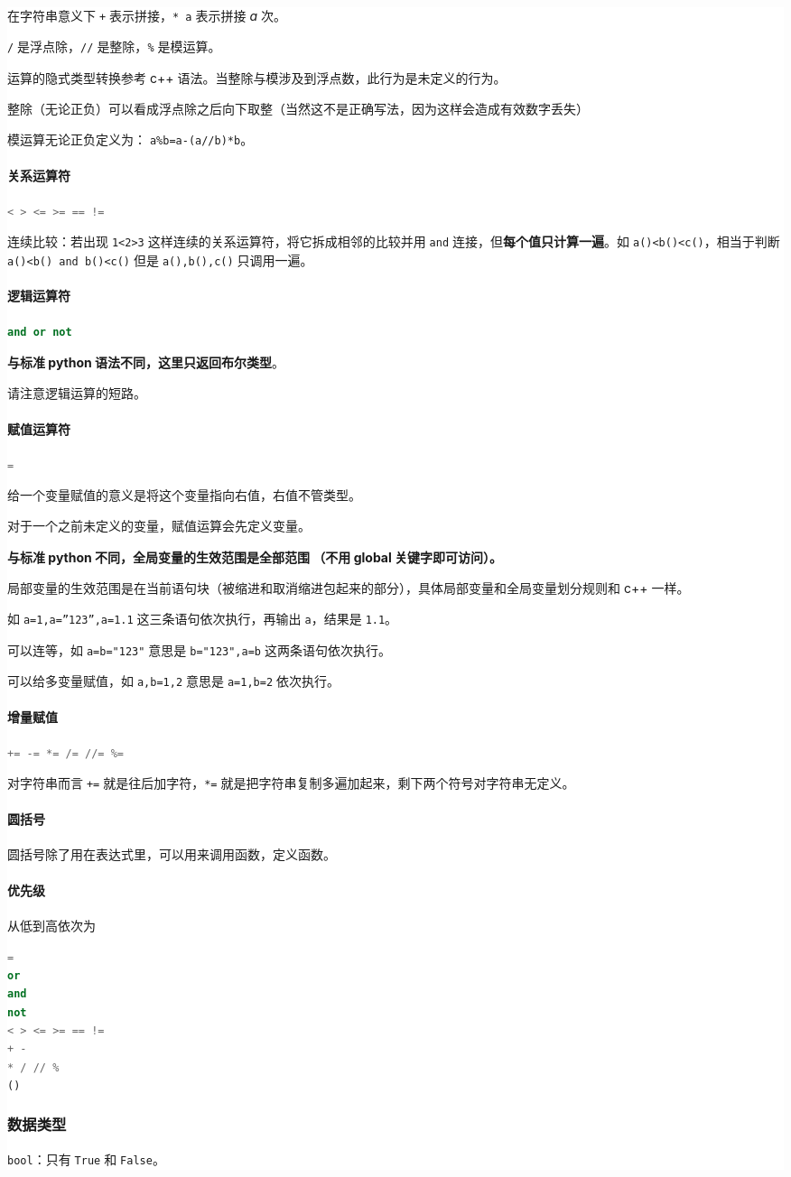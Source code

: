 在字符串意义下 `+` 表示拼接，`* a` 表示拼接 $a$ 次。

`/` 是浮点除，`//` 是整除，`%` 是模运算。

运算的隐式类型转换参考 c++ 语法。当整除与模涉及到浮点数，此行为是未定义的行为。

整除（无论正负）可以看成浮点除之后向下取整（当然这不是正确写法，因为这样会造成有效数字丢失）

模运算无论正负定义为： `a%b=a-(a//b)*b`。
#### 关系运算符
```python
< > <= >= == !=
```

连续比较：若出现 `1<2>3` 这样连续的关系运算符，将它拆成相邻的比较并用 `and` 连接，但**每个值只计算一遍**。如 `a()<b()<c()`，相当于判断 `a()<b() and b()<c()` 但是 `a(),b(),c()` 只调用一遍。
#### 逻辑运算符
```python
and or not
```
**与标准 python 语法不同，这里只返回布尔类型**。

请注意逻辑运算的短路。
#### 赋值运算符
```python
=
```
给一个变量赋值的意义是将这个变量指向右值，右值不管类型。

对于一个之前未定义的变量，赋值运算会先定义变量。

**与标准 python 不同，全局变量的生效范围是全部范围 （不用 global 关键字即可访问）。**

局部变量的生效范围是在当前语句块（被缩进和取消缩进包起来的部分），具体局部变量和全局变量划分规则和 c++ 一样。

如 `a=1,a=”123”,a=1.1` 这三条语句依次执行，再输出 `a`，结果是 `1.1`。

可以连等，如 `a=b="123"` 意思是 `b="123",a=b` 这两条语句依次执行。

可以给多变量赋值，如 `a,b=1,2` 意思是 `a=1,b=2` 依次执行。
#### 增量赋值
```python
+= -= *= /= //= %=
```

对字符串而言 `+=` 就是往后加字符，`*=` 就是把字符串复制多遍加起来，剩下两个符号对字符串无定义。
#### 圆括号
圆括号除了用在表达式里，可以用来调用函数，定义函数。
#### 优先级
从低到高依次为

```python
=
or
and
not
< > <= >= == !=
+ - 
* / // %
()
```
### 数据类型
`bool`：只有 `True` 和 `False`。
